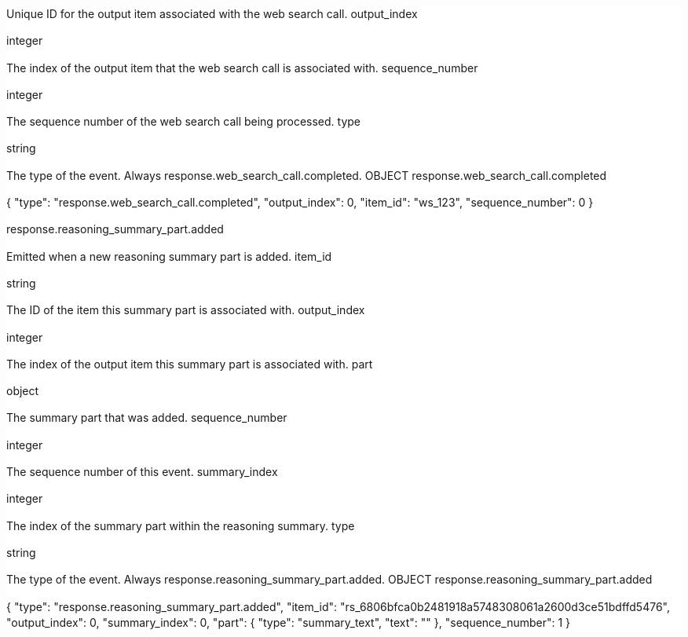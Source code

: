 Unique ID for the output item associated with the web search call.
output_index

integer

The index of the output item that the web search call is associated with.
sequence_number

integer

The sequence number of the web search call being processed.
type

string

The type of the event. Always response.web_search_call.completed.
OBJECT response.web_search_call.completed

{
"type": "response.web_search_call.completed",
"output_index": 0,
"item_id": "ws_123",
"sequence_number": 0
}

response.reasoning_summary_part.added

Emitted when a new reasoning summary part is added.
item_id

string

The ID of the item this summary part is associated with.
output_index

integer

The index of the output item this summary part is associated with.
part

object

The summary part that was added.
sequence_number

integer

The sequence number of this event.
summary_index

integer

The index of the summary part within the reasoning summary.
type

string

The type of the event. Always response.reasoning_summary_part.added.
OBJECT response.reasoning_summary_part.added

{
"type": "response.reasoning_summary_part.added",
"item_id": "rs_6806bfca0b2481918a5748308061a2600d3ce51bdffd5476",
"output_index": 0,
"summary_index": 0,
"part": {
"type": "summary_text",
"text": ""
},
"sequence_number": 1
}
